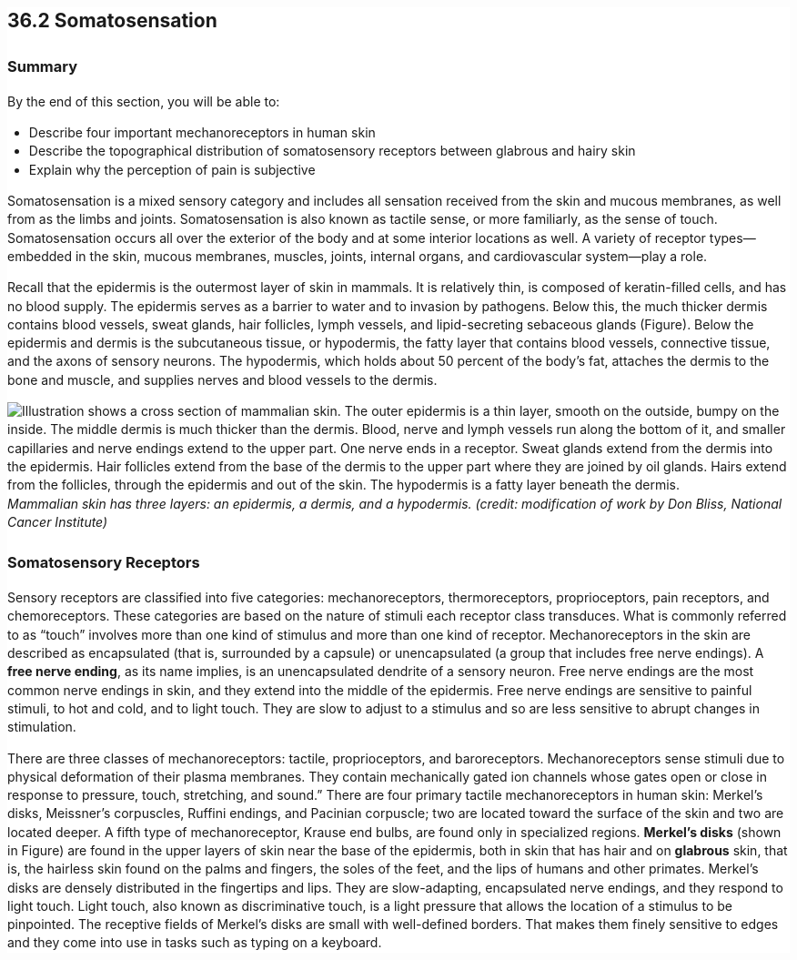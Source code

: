 ##  36.2 Somatosensation 

### Summary

By the end of this section, you will be able to: 

  - Describe four important mechanoreceptors in human skin
  - Describe the topographical distribution of somatosensory receptors between glabrous and hairy skin
  - Explain why the perception of pain is subjective

Somatosensation is a mixed sensory category and includes all sensation received from the skin and mucous membranes, as well from as the limbs and joints. Somatosensation is also known as tactile sense, or more familiarly, as the sense of touch. Somatosensation occurs all over the exterior of the body and at some interior locations as well. A variety of receptor types—embedded in the skin, mucous membranes, muscles, joints, internal organs, and cardiovascular system—play a role.

Recall that the epidermis is the outermost layer of skin in mammals. It is relatively thin, is composed of keratin-filled cells, and has no blood supply. The epidermis serves as a barrier to water and to invasion by pathogens. Below this, the much thicker dermis contains blood vessels, sweat glands, hair follicles, lymph vessels, and lipid-secreting sebaceous glands (Figure). Below the epidermis and dermis is the subcutaneous tissue, or hypodermis, the fatty layer that contains blood vessels, connective tissue, and the axons of sensory neurons. The hypodermis, which holds about 50 percent of the body’s fat, attaches the dermis to the bone and muscle, and supplies nerves and blood vessels to the dermis.

![Illustration shows a cross section of mammalian skin. The outer epidermis is a thin layer, smooth on the outside, bumpy on the inside. The middle dermis is much thicker than the dermis. Blood, nerve and lymph vessels run along the bottom of it, and smaller capillaries and nerve endings extend to the upper part. One nerve ends in a receptor. Sweat glands extend from the dermis into the epidermis. Hair follicles extend from the base of the dermis to the upper part where they are joined by oil glands. Hairs extend from the follicles, through the epidermis and out of the skin. The hypodermis is a fatty layer beneath the dermis.][1] _Mammalian skin has three layers: an epidermis, a dermis, and a hypodermis. (credit: modification of work by Don Bliss, National Cancer Institute)_

### Somatosensory Receptors

Sensory receptors are classified into five categories: mechanoreceptors, thermoreceptors, proprioceptors, pain receptors, and chemoreceptors. These categories are based on the nature of stimuli each receptor class transduces. What is commonly referred to as “touch” involves more than one kind of stimulus and more than one kind of receptor. Mechanoreceptors in the skin are described as encapsulated (that is, surrounded by a capsule) or unencapsulated (a group that includes free nerve endings). A **free nerve ending**, as its name implies, is an unencapsulated dendrite of a sensory neuron. Free nerve endings are the most common nerve endings in skin, and they extend into the middle of the epidermis. Free nerve endings are sensitive to painful stimuli, to hot and cold, and to light touch. They are slow to adjust to a stimulus and so are less sensitive to abrupt changes in stimulation.

There are three classes of mechanoreceptors: tactile, proprioceptors, and baroreceptors. Mechanoreceptors sense stimuli due to physical deformation of their plasma membranes. They contain mechanically gated ion channels whose gates open or close in response to pressure, touch, stretching, and sound.” There are four primary tactile mechanoreceptors in human skin: Merkel’s disks, Meissner’s corpuscles, Ruffini endings, and Pacinian corpuscle; two are located toward the surface of the skin and two are located deeper. A fifth type of mechanoreceptor, Krause end bulbs, are found only in specialized regions. **Merkel’s disks** (shown in Figure) are found in the upper layers of skin near the base of the epidermis, both in skin that has hair and on **glabrous** skin, that is, the hairless skin found on the palms and fingers, the soles of the feet, and the lips of humans and other primates. Merkel’s disks are densely distributed in the fingertips and lips. They are slow-adapting, encapsulated nerve endings, and they respond to light touch. Light touch, also known as discriminative touch, is a light pressure that allows the location of a stimulus to be pinpointed. The receptive fields of Merkel’s disks are small with well-defined borders. That makes them finely sensitive to edges and they come into use in tasks such as typing on a keyboard.


   [1]: https://cnx.org/resources/4d8a47f88f173b75af579dfa87f36d11775db9cc/Figure_36_02_01.jpg
   [2]: https://cnx.org/resources/eb2dca008f3e71c4ea150d02c06267d49a7f9d19/Figure_36_02_02.png
   [3]: https://cnx.org/resources/1d64b846d60286232e8ee41ea66fce053e390ab1/Figure_36_02_03.jpg
   [4]: https://cnx.org/resources/92f3dd087eefb66d271d240b3c6edc72c9548d9c/Figure_36_02_04.jpg